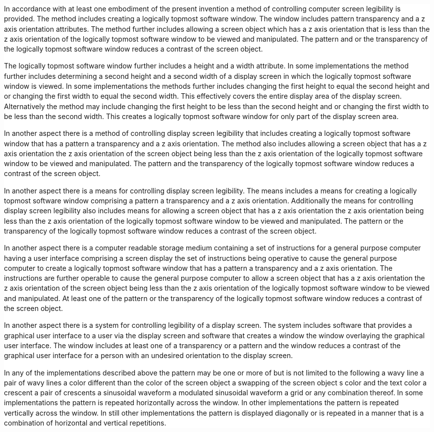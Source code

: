 In accordance with at least one embodiment of the present invention a method of controlling computer screen legibility is provided. The method includes creating a logically topmost software window. The window includes pattern transparency and a z axis orientation attributes. The method further includes allowing a screen object which has a z axis orientation that is less than the z axis orientation of the logically topmost software window to be viewed and manipulated. The pattern and or the transparency of the logically topmost software window reduces a contrast of the screen object.

The logically topmost software window further includes a height and a width attribute. In some implementations the method further includes determining a second height and a second width of a display screen in which the logically topmost software window is viewed. In some implementations the methods further includes changing the first height to equal the second height and or changing the first width to equal the second width. This effectively covers the entire display area of the display screen. Alternatively the method may include changing the first height to be less than the second height and or changing the first width to be less than the second width. This creates a logically topmost software window for only part of the display screen area.

In another aspect there is a method of controlling display screen legibility that includes creating a logically topmost software window that has a pattern a transparency and a z axis orientation. The method also includes allowing a screen object that has a z axis orientation the z axis orientation of the screen object being less than the z axis orientation of the logically topmost software window to be viewed and manipulated. The pattern and the transparency of the logically topmost software window reduces a contrast of the screen object.

In another aspect there is a means for controlling display screen legibility. The means includes a means for creating a logically topmost software window comprising a pattern a transparency and a z axis orientation. Additionally the means for controlling display screen legibility also includes means for allowing a screen object that has a z axis orientation the z axis orientation being less than the z axis orientation of the logically topmost software window to be viewed and manipulated. The pattern or the transparency of the logically topmost software window reduces a contrast of the screen object.

In another aspect there is a computer readable storage medium containing a set of instructions for a general purpose computer having a user interface comprising a screen display the set of instructions being operative to cause the general purpose computer to create a logically topmost software window that has a pattern a transparency and a z axis orientation. The instructions are further operable to cause the general purpose computer to allow a screen object that has a z axis orientation the z axis orientation of the screen object being less than the z axis orientation of the logically topmost software window to be viewed and manipulated. At least one of the pattern or the transparency of the logically topmost software window reduces a contrast of the screen object.

In another aspect there is a system for controlling legibility of a display screen. The system includes software that provides a graphical user interface to a user via the display screen and software that creates a window the window overlaying the graphical user interface. The window includes at least one of a transparency or a pattern and the window reduces a contrast of the graphical user interface for a person with an undesired orientation to the display screen.

In any of the implementations described above the pattern may be one or more of but is not limited to the following a wavy line a pair of wavy lines a color different than the color of the screen object a swapping of the screen object s color and the text color a crescent a pair of crescents a sinusoidal waveform a modulated sinusoidal waveform a grid or any combination thereof. In some implementations the pattern is repeated horizontally across the window. In other implementations the pattern is repeated vertically across the window. In still other implementations the pattern is displayed diagonally or is repeated in a manner that is a combination of horizontal and vertical repetitions.
